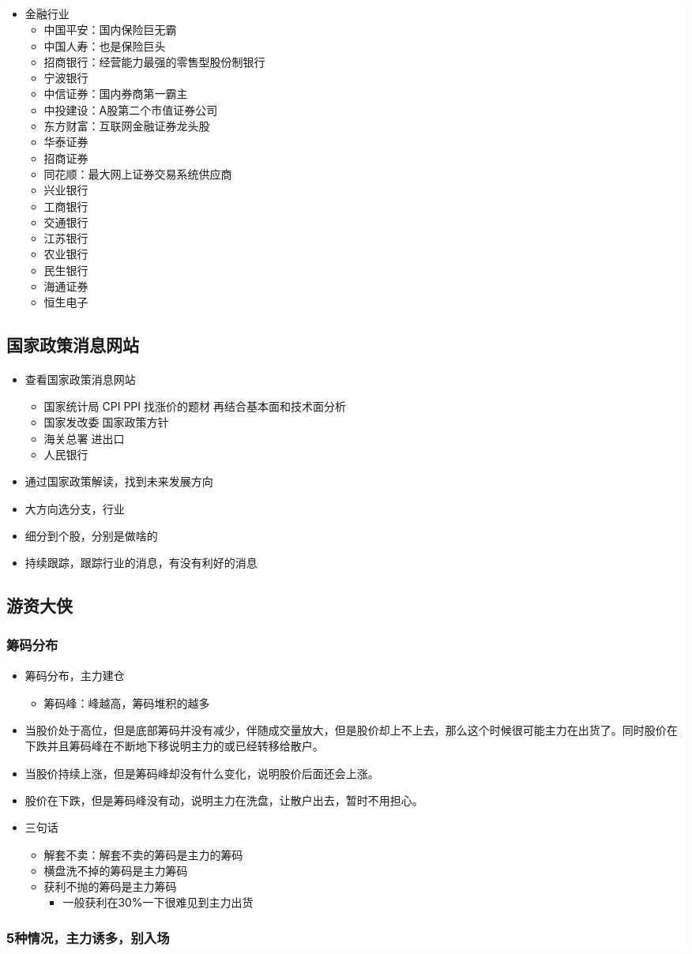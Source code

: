 - 金融行业
  - 中国平安：国内保险巨无霸
  - 中国人寿：也是保险巨头
  - 招商银行：经营能力最强的零售型股份制银行
  - 宁波银行
  - 中信证券：国内券商第一霸主
  - 中投建设：A股第二个市值证券公司
  - 东方财富：互联网金融证券龙头股
  - 华泰证券
  - 招商证券
  - 同花顺：最大网上证券交易系统供应商
  - 兴业银行
  - 工商银行
  - 交通银行
  - 江苏银行
  - 农业银行
  - 民生银行
  - 海通证券
  - 恒生电子

## 国家政策消息网站

- 查看国家政策消息网站
  - 国家统计局 CPI PPI 找涨价的题材 再结合基本面和技术面分析
  - 国家发改委 国家政策方针
  - 海关总署 进出口
  - 人民银行

- 通过国家政策解读，找到未来发展方向
- 大方向选分支，行业
- 细分到个股，分别是做啥的
- 持续跟踪，跟踪行业的消息，有没有利好的消息





## 游资大侠

### 筹码分布

- 筹码分布，主力建仓
  - 筹码峰：峰越高，筹码堆积的越多

- 当股价处于高位，但是底部筹码并没有减少，伴随成交量放大，但是股价却上不上去，那么这个时候很可能主力在出货了。同时股价在下跌并且筹码峰在不断地下移说明主力的或已经转移给散户。
- 当股价持续上涨，但是筹码峰却没有什么变化，说明股价后面还会上涨。
- 股价在下跌，但是筹码峰没有动，说明主力在洗盘，让散户出去，暂时不用担心。
- 三句话
  - 解套不卖：解套不卖的筹码是主力的筹码
  - 横盘洗不掉的筹码是主力筹码
  - 获利不抛的筹码是主力筹码
    - 一般获利在30%一下很难见到主力出货

### 5种情况，主力诱多，别入场
